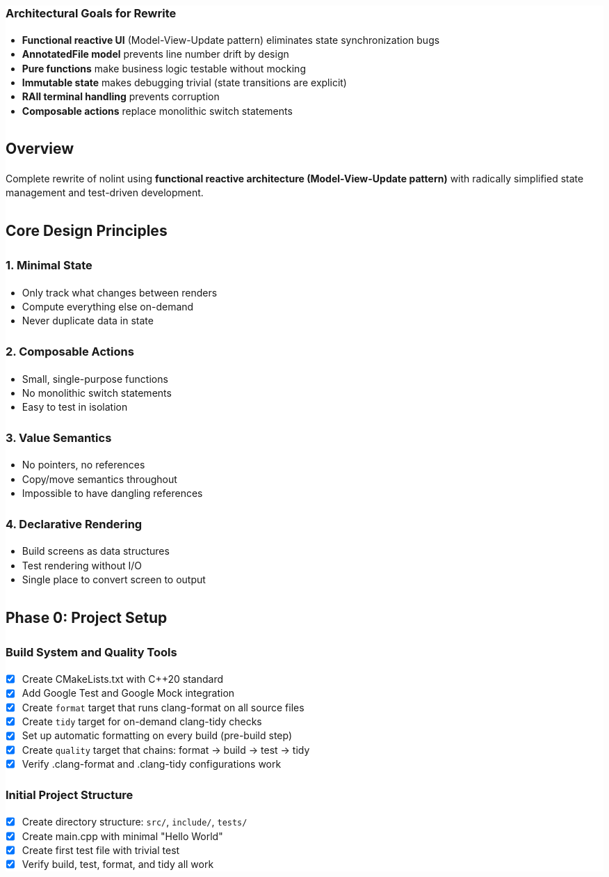 ### **Architectural Goals for Rewrite**
- **Functional reactive UI** (Model-View-Update pattern) eliminates state synchronization bugs
- **AnnotatedFile model** prevents line number drift by design  
- **Pure functions** make business logic testable without mocking
- **Immutable state** makes debugging trivial (state transitions are explicit)
- **RAII terminal handling** prevents corruption
- **Composable actions** replace monolithic switch statements

## Overview
Complete rewrite of nolint using **functional reactive architecture (Model-View-Update pattern)** with radically simplified state management and test-driven development.

## Core Design Principles

### 1. Minimal State
- Only track what changes between renders
- Compute everything else on-demand
- Never duplicate data in state

### 2. Composable Actions
- Small, single-purpose functions
- No monolithic switch statements
- Easy to test in isolation

### 3. Value Semantics
- No pointers, no references
- Copy/move semantics throughout
- Impossible to have dangling references

### 4. Declarative Rendering
- Build screens as data structures
- Test rendering without I/O
- Single place to convert screen to output

## Phase 0: Project Setup  

### Build System and Quality Tools  
- [x] Create CMakeLists.txt with C++20 standard
- [x] Add Google Test and Google Mock integration
- [x] Create `format` target that runs clang-format on all source files
- [x] Create `tidy` target for on-demand clang-tidy checks
- [x] Set up automatic formatting on every build (pre-build step)
- [x] Create `quality` target that chains: format → build → test → tidy
- [x] Verify .clang-format and .clang-tidy configurations work

### Initial Project Structure  
- [x] Create directory structure: `src/`, `include/`, `tests/`
- [x] Create main.cpp with minimal "Hello World"
- [x] Create first test file with trivial test
- [x] Verify build, test, format, and tidy all work
